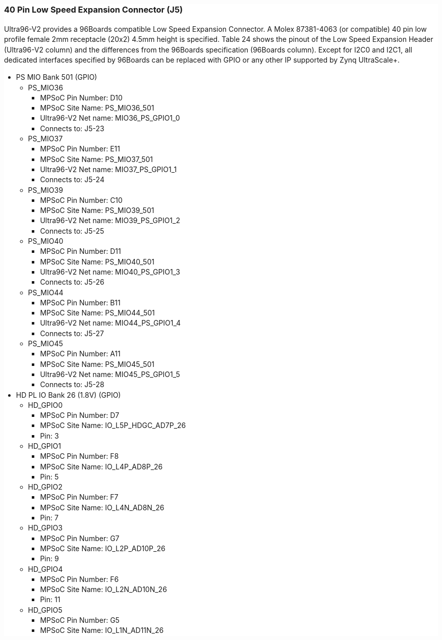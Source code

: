 ### 40 Pin Low Speed Expansion Connector (J5)
Ultra96-V2 provides a 96Boards compatible Low Speed Expansion Connector. A Molex
87381-4063 (or compatible) 40 pin low profile female 2mm receptacle (20x2) 4.5mm height
is specified.
Table 24 shows the pinout of the Low Speed Expansion Header (Ultra96-V2 column) and
the differences from the 96Boards specification (96Boards column). Except for I2C0 and
I2C1, all dedicated interfaces specified by 96Boards can be replaced with GPIO or any
other IP supported by Zynq UltraScale+.
- PS MIO Bank 501 (GPIO)
	- PS_MIO36
		- MPSoC Pin Number: D10
		- MPSoC Site Name: PS_MIO36_501
		- Ultra96-V2 Net name: MIO36_PS_GPIO1_0
		- Connects to: J5-23
	- PS_MIO37
		- MPSoC Pin Number: E11
		- MPSoC Site Name: PS_MIO37_501
		- Ultra96-V2 Net name: MIO37_PS_GPIO1_1
		- Connects to: J5-24
	- PS_MIO39
		- MPSoC Pin Number: C10
		- MPSoC Site Name: PS_MIO39_501
		- Ultra96-V2 Net name: MIO39_PS_GPIO1_2
		- Connects to: J5-25
	- PS_MIO40
		- MPSoC Pin Number: D11
		- MPSoC Site Name: PS_MIO40_501
		- Ultra96-V2 Net name: MIO40_PS_GPIO1_3
		- Connects to: J5-26
	- PS_MIO44
		- MPSoC Pin Number: B11
		- MPSoC Site Name: PS_MIO44_501
		- Ultra96-V2 Net name: MIO44_PS_GPIO1_4
		- Connects to: J5-27
	- PS_MIO45
		- MPSoC Pin Number: A11
		- MPSoC Site Name: PS_MIO45_501
		- Ultra96-V2 Net name: MIO45_PS_GPIO1_5
		- Connects to: J5-28
- HD PL IO Bank 26 (1.8V) (GPIO)
	- HD_GPIO0
		- MPSoC Pin Number: D7
		- MPSoC Site Name: IO_L5P_HDGC_AD7P_26
		- Pin: 3
	- HD_GPIO1
		- MPSoC Pin Number: F8
		- MPSoC Site Name: IO_L4P_AD8P_26
		- Pin: 5
	- HD_GPIO2
		- MPSoC Pin Number: F7
		- MPSoC Site Name: IO_L4N_AD8N_26
		- Pin: 7
	- HD_GPIO3
		- MPSoC Pin Number: G7
		- MPSoC Site Name: IO_L2P_AD10P_26
		- Pin: 9
	- HD_GPIO4
		- MPSoC Pin Number: F6
		- MPSoC Site Name: IO_L2N_AD10N_26
		- Pin: 11
	- HD_GPIO5
		- MPSoC Pin Number: G5
		- MPSoC Site Name: IO_L1N_AD11N_26